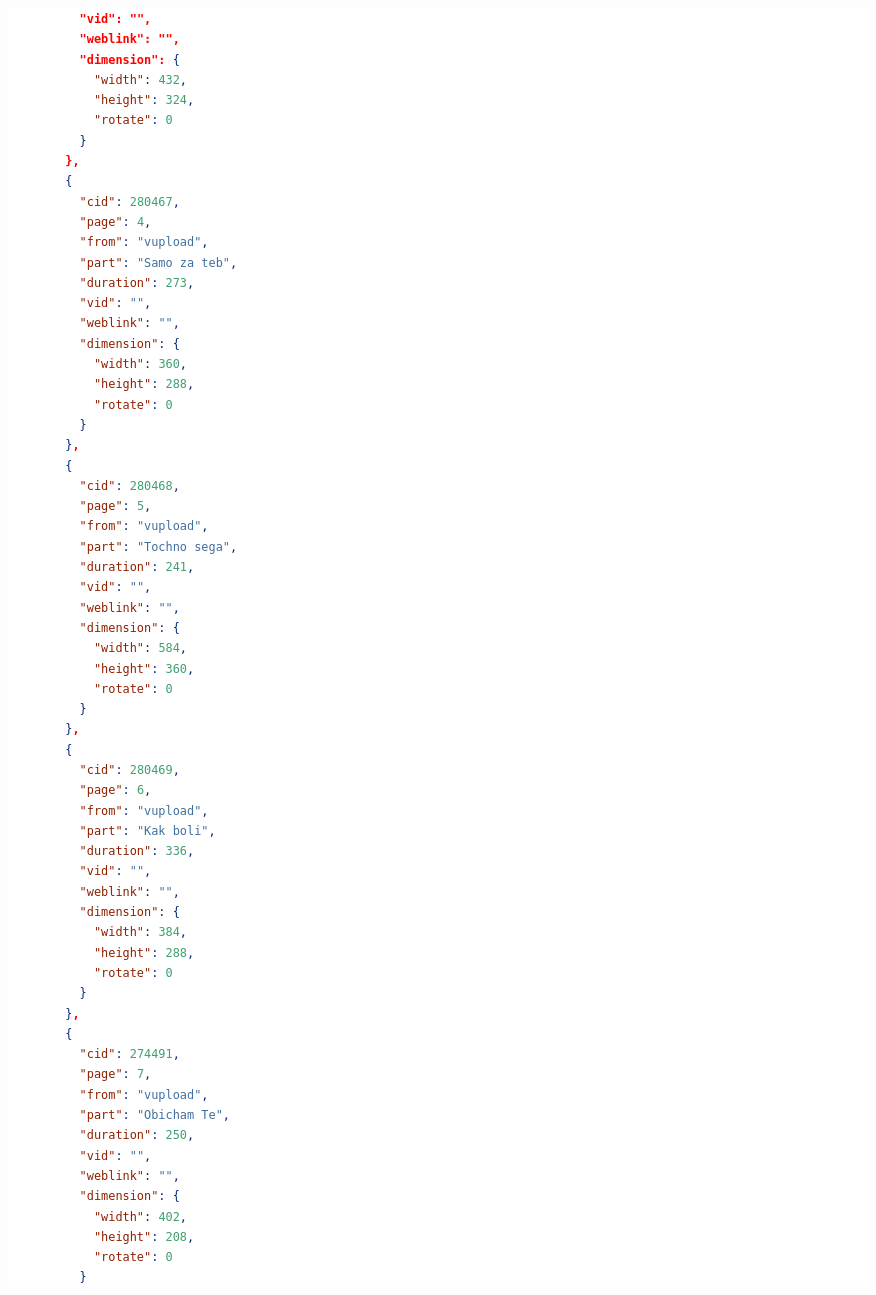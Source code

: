 ```json
          "vid": "",
          "weblink": "",
          "dimension": {
            "width": 432,
            "height": 324,
            "rotate": 0
          }
        },
        {
          "cid": 280467,
          "page": 4,
          "from": "vupload",
          "part": "Samo za teb",
          "duration": 273,
          "vid": "",
          "weblink": "",
          "dimension": {
            "width": 360,
            "height": 288,
            "rotate": 0
          }
        },
        {
          "cid": 280468,
          "page": 5,
          "from": "vupload",
          "part": "Tochno sega",
          "duration": 241,
          "vid": "",
          "weblink": "",
          "dimension": {
            "width": 584,
            "height": 360,
            "rotate": 0
          }
        },
        {
          "cid": 280469,
          "page": 6,
          "from": "vupload",
          "part": "Kak boli",
          "duration": 336,
          "vid": "",
          "weblink": "",
          "dimension": {
            "width": 384,
            "height": 288,
            "rotate": 0
          }
        },
        {
          "cid": 274491,
          "page": 7,
          "from": "vupload",
          "part": "Obicham Te",
          "duration": 250,
          "vid": "",
          "weblink": "",
          "dimension": {
            "width": 402,
            "height": 208,
            "rotate": 0
          }
```